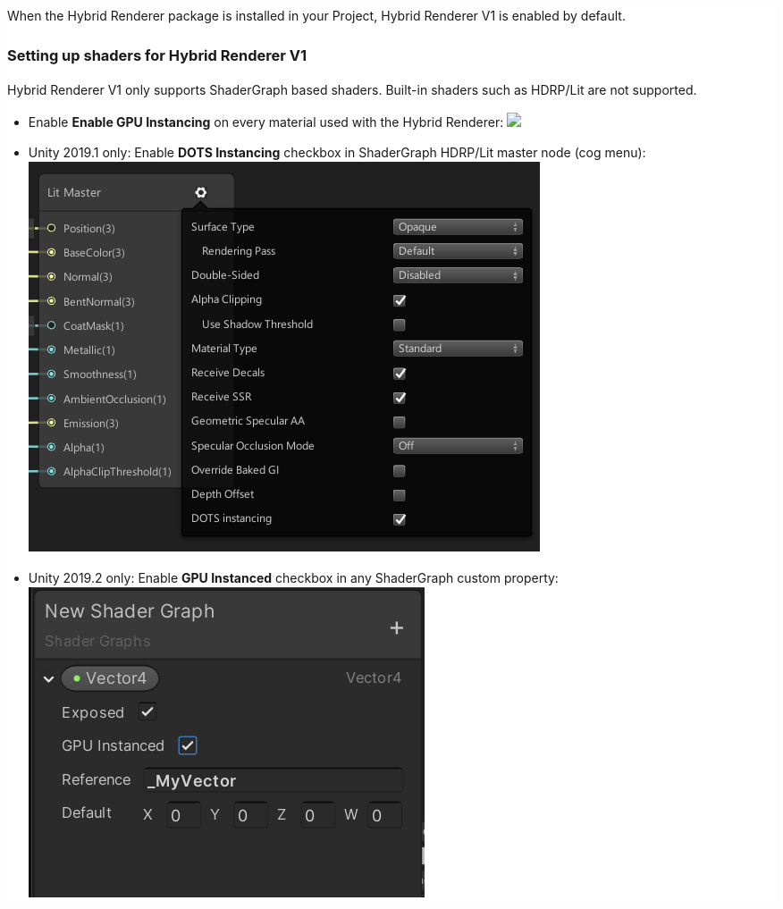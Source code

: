When the Hybrid Renderer package is installed in your Project, Hybrid Renderer V1 is enabled by default.

### Setting up shaders for Hybrid Renderer V1

Hybrid Renderer V1 only supports ShaderGraph based shaders. Built-in shaders such as HDRP/Lit are not supported.

* Enable **Enable GPU Instancing** on every material used with the Hybrid Renderer:
![](images/GPUInstancingMaterial.PNG)

* Unity 2019.1 only: Enable **DOTS Instancing** checkbox in ShaderGraph HDRP/Lit master node (cog menu):
![](images/DOTSInstancingMasterNode.png)

* Unity 2019.2 only: Enable **GPU Instanced** checkbox in any ShaderGraph custom property:
![](images/GPUInstancingProperty.png)
